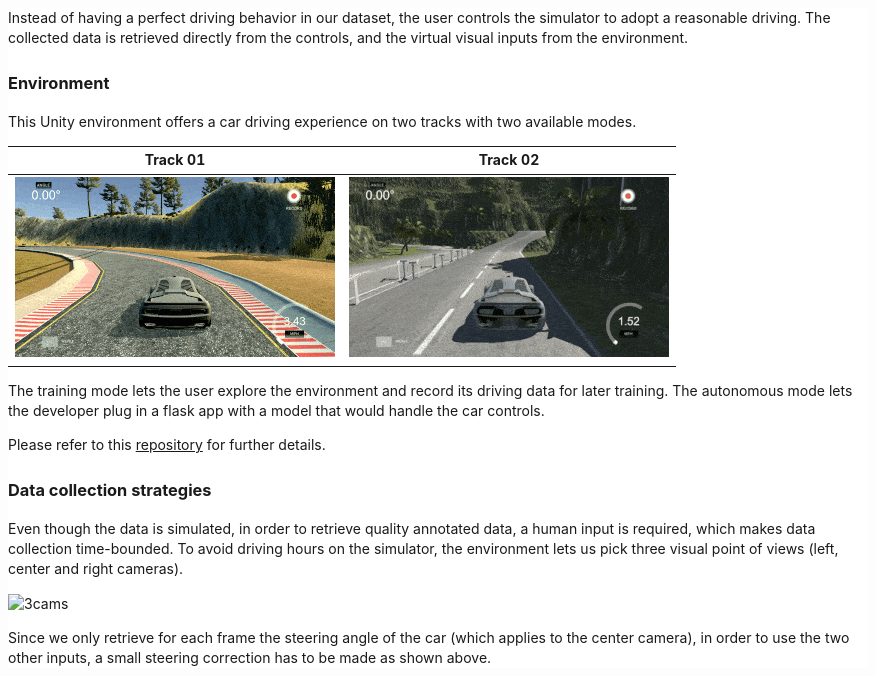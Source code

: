 Instead of having a perfect driving behavior in our dataset, the user controls the simulator to adopt a reasonable driving. The collected data is retrieved directly from the controls, and the virtual visual inputs from the environment.



### Environment

This Unity environment offers a car driving experience on two tracks with two available modes. 

| Track 01                                | Track 02                                |
| --------------------------------------- | --------------------------------------- |
| ![track_01](static/images/track_01.gif) | ![track_02](static/images/track_02.gif) |

The training mode lets the user explore the environment and record its driving data for later training. The autonomous mode lets the developer plug in a flask app with a model that would handle the car controls.

Please refer to this [repository](https://github.com/udacity/self-driving-car-sim) for further details.



### Data collection strategies

Even though the data is simulated, in order to retrieve quality annotated data, a human input is required, which makes data collection time-bounded. To avoid driving hours on the simulator, the environment lets us pick three visual point of views (left, center and right cameras).



![3cams](https://video.udacity-data.com/topher/2017/February/58a50a30_carnd-using-multiple-cameras/carnd-using-multiple-cameras.png)



Since we only retrieve for each frame the steering angle of the car (which applies to the center camera), in order to use the two other inputs, a small steering correction has to be made as shown above.
